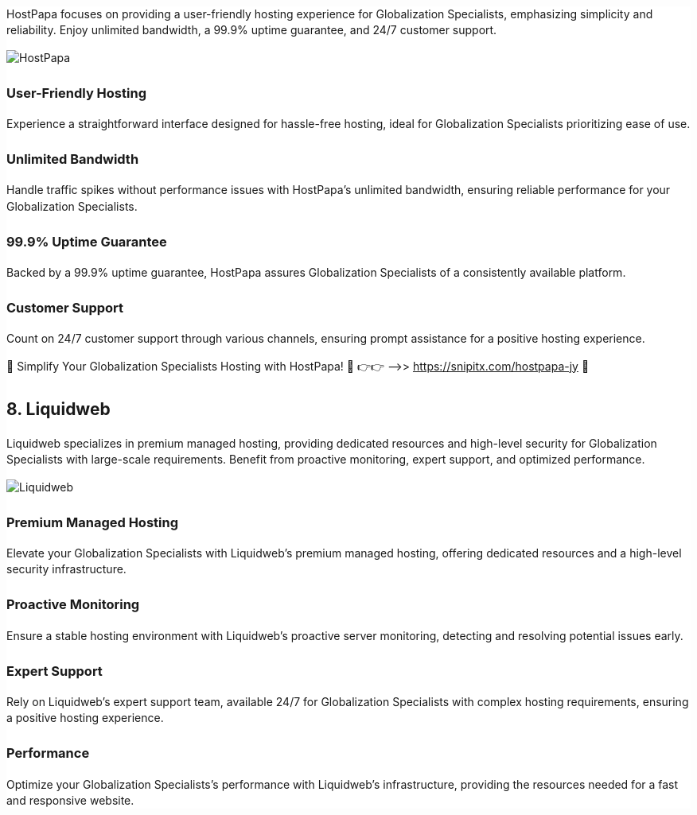 HostPapa focuses on providing a user-friendly hosting experience for Globalization Specialists, emphasizing simplicity and reliability. Enjoy unlimited bandwidth, a 99.9% uptime guarantee, and 24/7 customer support.

![HostPapa](https://i.imgur.com/ouDTkvl.jpeg "HostPapa Hosting")

### User-Friendly Hosting
Experience a straightforward interface designed for hassle-free hosting, ideal for Globalization Specialists prioritizing ease of use.

### Unlimited Bandwidth
Handle traffic spikes without performance issues with HostPapa’s unlimited bandwidth, ensuring reliable performance for your Globalization Specialists.

### 99.9% Uptime Guarantee
Backed by a 99.9% uptime guarantee, HostPapa assures Globalization Specialists of a consistently available platform.

### Customer Support
Count on 24/7 customer support through various channels, ensuring prompt assistance for a positive hosting experience.

🌈 Simplify Your Globalization Specialists Hosting with HostPapa! 🚀
👉👉 -->> https://snipitx.com/hostpapa-jy 🚀

## 8. Liquidweb

Liquidweb specializes in premium managed hosting, providing dedicated resources and high-level security for Globalization Specialists with large-scale requirements. Benefit from proactive monitoring, expert support, and optimized performance.

![Liquidweb](https://i.imgur.com/4IvT9SC.jpeg "Liquidweb Hosting")

### Premium Managed Hosting
Elevate your Globalization Specialists with Liquidweb’s premium managed hosting, offering dedicated resources and a high-level security infrastructure.

### Proactive Monitoring
Ensure a stable hosting environment with Liquidweb’s proactive server monitoring, detecting and resolving potential issues early.

### Expert Support
Rely on Liquidweb’s expert support team, available 24/7 for Globalization Specialists with complex hosting requirements, ensuring a positive hosting experience.

### Performance
Optimize your Globalization Specialists’s performance with Liquidweb’s infrastructure, providing the resources needed for a fast and responsive website.
